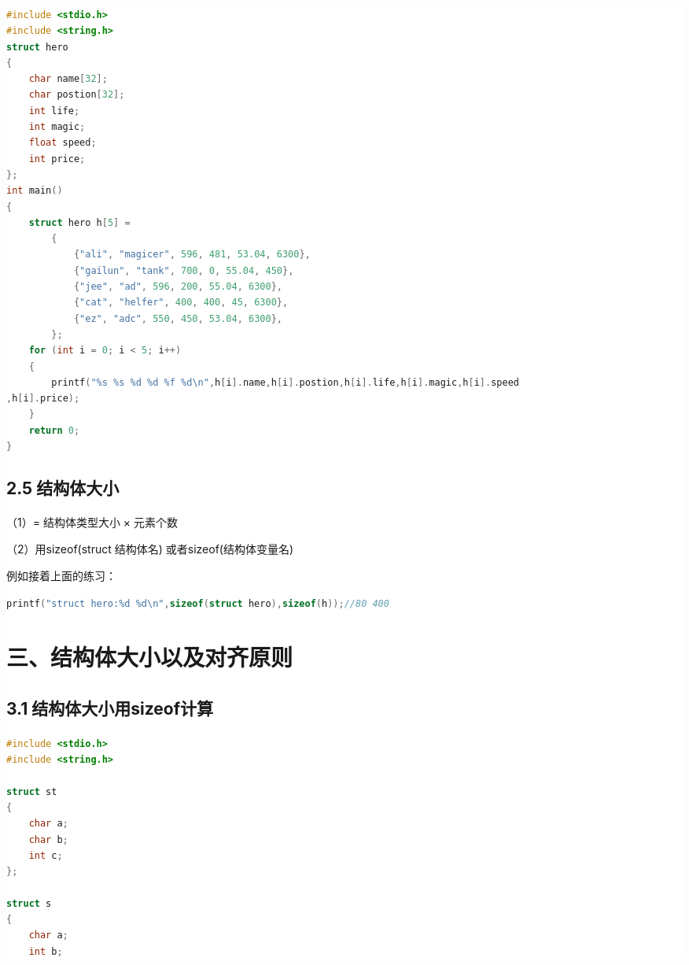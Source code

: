 ```c
#include <stdio.h>
#include <string.h>
struct hero
{
    char name[32];
    char postion[32];
    int life;
    int magic;
    float speed;
    int price;
};
int main()
{
    struct hero h[5] =
        {
            {"ali", "magicer", 596, 481, 53.04, 6300},
            {"gailun", "tank", 700, 0, 55.04, 450},
            {"jee", "ad", 596, 200, 55.04, 6300},
            {"cat", "helfer", 400, 400, 45, 6300},
            {"ez", "adc", 550, 450, 53.04, 6300},
        };
    for (int i = 0; i < 5; i++)
    {
        printf("%s %s %d %d %f %d\n",h[i].name,h[i].postion,h[i].life,h[i].magic,h[i].speed
,h[i].price);
    }
    return 0;
}
```



## 2.5  结构体大小

（1）= 结构体类型大小 × 元素个数

（2）用sizeof(struct 结构体名) 或者sizeof(结构体变量名)

例如接着上面的练习：

```c
printf("struct hero:%d %d\n",sizeof(struct hero),sizeof(h));//80 400
```



#              三、结构体大小以及对齐原则

## 3.1 结构体大小用sizeof计算

```c
#include <stdio.h>
#include <string.h>

struct st
{
    char a;
    char b;
    int c;
};

struct s
{
    char a;
    int b;
```